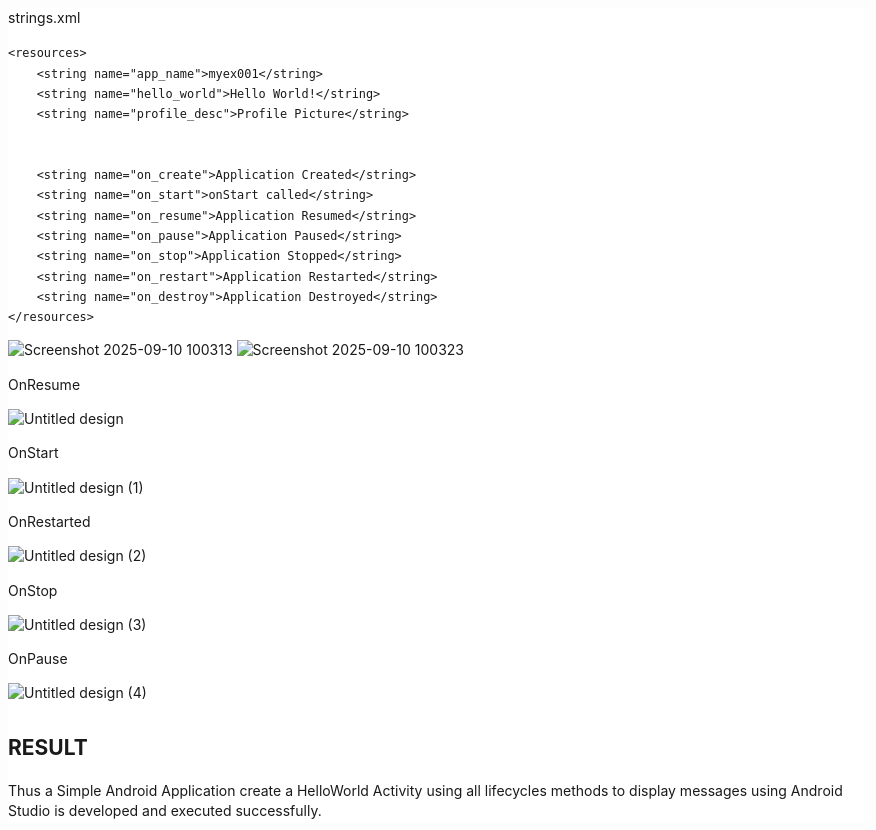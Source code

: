 strings.xml

```
<resources>
    <string name="app_name">myex001</string>
    <string name="hello_world">Hello World!</string>
    <string name="profile_desc">Profile Picture</string>

    
    <string name="on_create">Application Created</string>
    <string name="on_start">onStart called</string>
    <string name="on_resume">Application Resumed</string>
    <string name="on_pause">Application Paused</string>
    <string name="on_stop">Application Stopped</string>
    <string name="on_restart">Application Restarted</string>
    <string name="on_destroy">Application Destroyed</string>
</resources>

```
<img width="1918" height="1078" alt="Screenshot 2025-09-10 100313" src="https://github.com/user-attachments/assets/f7924171-5a15-4b2f-a060-0b1dc8574fbb" />


<img width="1917" height="1079" alt="Screenshot 2025-09-10 100323" src="https://github.com/user-attachments/assets/3cc9fcdb-05ed-4db6-85c8-49b2d1f6253f" />

OnResume

<img width="1917" height="1079" alt="Untitled design" src="https://github.com/user-attachments/assets/c5ea09b0-774e-4005-bd41-f8ce99e3495e" />

OnStart

<img width="1917" height="1079" alt="Untitled design (1)" src="https://github.com/user-attachments/assets/b8ac763f-5b2a-45f7-92e9-38c0a0283dd6" />

OnRestarted

<img width="1917" height="1079" alt="Untitled design (2)" src="https://github.com/user-attachments/assets/cf51e8f1-0b99-4b6e-b380-f475935702b7" />

OnStop

<img width="1917" height="1079" alt="Untitled design (3)" src="https://github.com/user-attachments/assets/5266f1c4-da5b-428d-8bc2-fab896999f9d" />

OnPause

<img width="1917" height="1079" alt="Untitled design (4)" src="https://github.com/user-attachments/assets/c230b24d-134a-42e6-9b07-fd7132974f71" />



## RESULT
Thus a Simple Android Application create a HelloWorld Activity using all lifecycles methods to display messages using Android Studio is developed and executed successfully.
